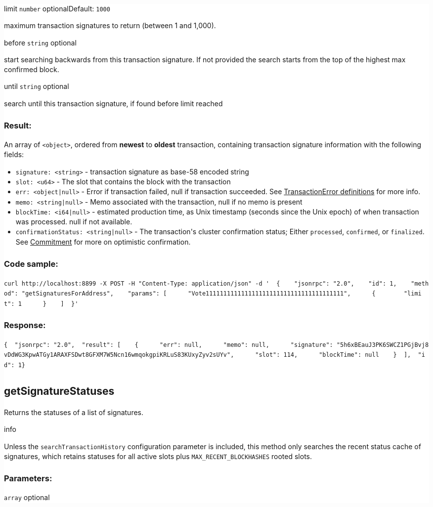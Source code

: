 limit `number` optionalDefault: `1000`

maximum transaction signatures to return (between 1 and 1,000).

before `string` optional

start searching backwards from this transaction signature. If not provided the search starts from the top of the highest max confirmed block.

until `string` optional

search until this transaction signature, if found before limit reached

### Result:[​](#result "Direct link to heading")

An array of `<object>`, ordered from **newest** to **oldest** transaction, containing transaction signature information with the following fields:

*   `signature: <string>` - transaction signature as base-58 encoded string
*   `slot: <u64>` - The slot that contains the block with the transaction
*   `err: <object|null>` - Error if transaction failed, null if transaction succeeded. See [TransactionError definitions](https://github.com/solana-labs/solana/blob/c0c60386544ec9a9ec7119229f37386d9f070523/sdk/src/transaction/error.rs#L13) for more info.
*   `memo: <string|null>` - Memo associated with the transaction, null if no memo is present
*   `blockTime: <i64|null>` - estimated production time, as Unix timestamp (seconds since the Unix epoch) of when transaction was processed. null if not available.
*   `confirmationStatus: <string|null>` - The transaction's cluster confirmation status; Either `processed`, `confirmed`, or `finalized`. See [Commitment](/api/http#configuring-state-commitment) for more on optimistic confirmation.

### Code sample:[​](#code-sample "Direct link to heading")

    curl http://localhost:8899 -X POST -H "Content-Type: application/json" -d '  {    "jsonrpc": "2.0",    "id": 1,    "method": "getSignaturesForAddress",    "params": [      "Vote111111111111111111111111111111111111111",      {        "limit": 1      }    ]  }'

### Response:[​](#response "Direct link to heading")

    {  "jsonrpc": "2.0",  "result": [    {      "err": null,      "memo": null,      "signature": "5h6xBEauJ3PK6SWCZ1PGjBvj8vDdWG3KpwATGy1ARAXFSDwt8GFXM7W5Ncn16wmqokgpiKRLuS83KUxyZyv2sUYv",      "slot": 114,      "blockTime": null    }  ],  "id": 1}

getSignatureStatuses[​](#getsignaturestatuses "Direct link to heading")
-----------------------------------------------------------------------

Returns the statuses of a list of signatures.

info

Unless the `searchTransactionHistory` configuration parameter is included, this method only searches the recent status cache of signatures, which retains statuses for all active slots plus `MAX_RECENT_BLOCKHASHES` rooted slots.

### Parameters:[​](#parameters "Direct link to heading")

`array` optional
